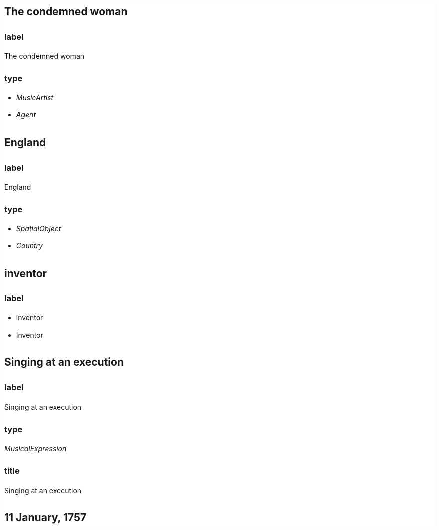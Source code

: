 ## The condemned woman

### label


The condemned woman

### type

 - *MusicArtist*

 - *Agent*

## England

### label


England

### type

 - *SpatialObject*

 - *Country*

## inventor

### label

 - inventor

 - Inventor

## Singing at an execution

### label


Singing at an execution

### type


*MusicalExpression*

### title


Singing at an execution

## 11 January, 1757
